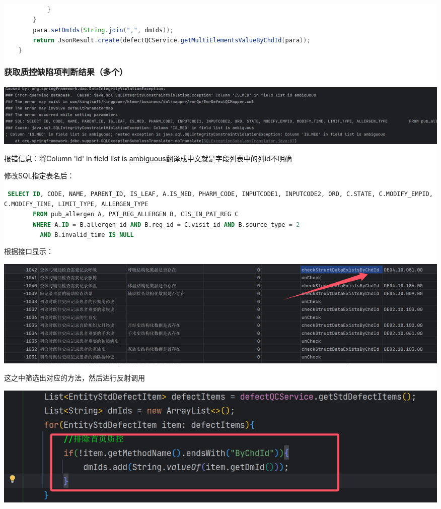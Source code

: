 ```java
            }
        }
        para.setDmIds(String.join(",", dmIds));
        return JsonResult.create(defectQCService.getMultiElementsValueByChdId(para));
    }
```

### 获取质控缺陷项判断结果（多个）

![1730876290604](image/金唐软件部分代码分析/1730876290604.png)

报错信息：将Column 'id' in field list is [ambiguous](https://so.csdn.net/so/search?q=ambiguous&spm=1001.2101.3001.7020)翻译成中文就是字段列表中的列id不明确

修改SQL指定表名后：

```sql
 SELECT ID, CODE, NAME, PARENT_ID, IS_LEAF, A.IS_MED, PHARM_CODE, INPUTCODE1, INPUTCODE2, ORD, C.STATE, C.MODIFY_EMPID, C.MODIFY_TIME, LIMIT_TYPE, ALLERGEN_TYPE
        FROM pub_allergen A, PAT_REG_ALLERGEN B, CIS_IN_PAT_REG C
        WHERE A.ID = B.allergen_id AND B.reg_id = C.visit_id AND B.source_type = 2
          AND B.invalid_time IS NULL
```

根据接口显示：

![1730879197207](image/金唐软件部分代码分析/1730879197207.png)

这之中筛选出对应的方法，然后进行反射调用

![1730879224164](image/金唐软件部分代码分析/1730879224164.png)
